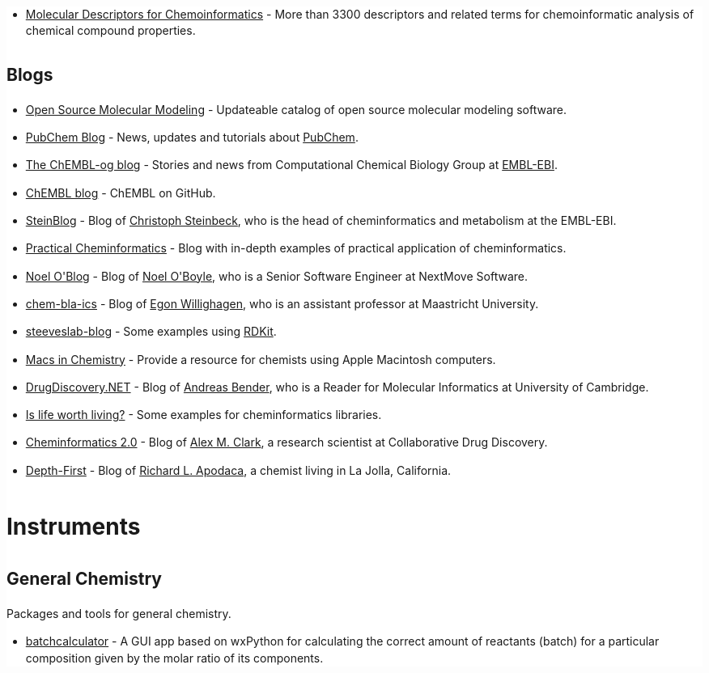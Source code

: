 * [Molecular Descriptors for Chemoinformatics](https://onlinelibrary.wiley.com/doi/book/10.1002/9783527628766) - More than 3300 descriptors and related terms for chemoinformatic analysis of chemical compound properties.

## Blogs

* [Open Source Molecular Modeling](https://opensourcemolecularmodeling.github.io/README.html) - Updateable catalog of open source molecular modeling software.

* [PubChem Blog](https://pubchemblog.ncbi.nlm.nih.gov/) - News, updates and tutorials about [PubChem](https://pubchem.ncbi.nlm.nih.gov/).

* [The ChEMBL-og blog](http://chembl.blogspot.tw/) - Stories and news from Computational Chemical Biology Group at [EMBL-EBI](https://www.ebi.ac.uk/).

* [ChEMBL blog](http://chembl.github.io/) - ChEMBL on GitHub.

* [SteinBlog](http://www.steinbeck-molecular.de/steinblog/) - Blog of [Christoph Steinbeck](http://www.steinbeck-molecular.de/steinblog/index.php/about/), who is the head of cheminformatics and metabolism at the EMBL-EBI.

* [Practical Cheminformatics](http://practicalcheminformatics.blogspot.com/) - Blog with in-depth examples of practical application of cheminformatics.

* [Noel O'Blog](http://baoilleach.blogspot.tw/) - Blog of [Noel O'Boyle](https://www.redbrick.dcu.ie/~noel/), who is a Senior Software Engineer at NextMove Software.

* [chem-bla-ics](http://chem-bla-ics.blogspot.tw/) - Blog of [Egon Willighagen](http://egonw.github.io/), who is an assistant professor at Maastricht University.

* [steeveslab-blog](http://asteeves.github.io/) - Some examples using [RDKit](http://www.rdkit.org/).

* [Macs in Chemistry](http://www.macinchem.org/) - Provide a resource for chemists using Apple Macintosh computers.

* [DrugDiscovery.NET](http://www.drugdiscovery.net/) - Blog of [Andreas Bender](http://www.andreasbender.de/), who is a Reader for Molecular Informatics at University of Cambridge.

* [Is life worth living?](https://iwatobipen.wordpress.com/) - Some examples for cheminformatics libraries.

* [Cheminformatics 2.0](https://cheminf20.org/) - Blog of [Alex M. Clark](https://twitter.com/aclarkxyz), a research scientist at Collaborative Drug Discovery.

* [Depth-First](https://depth-first.com/) - Blog of [Richard L. Apodaca](https://depth-first.com/about/), a chemist living in La Jolla, California.

# Instruments

## General Chemistry

Packages and tools for general chemistry.

* [batchcalculator](http://lukaszmentel.com/batchcalculator/) - A GUI app based on wxPython for calculating the correct amount of reactants (batch) for a particular composition given by the molar ratio of its components.
